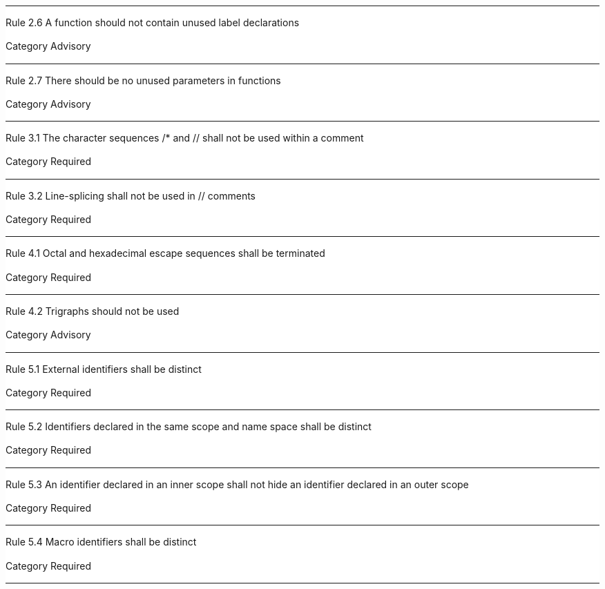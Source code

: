 ------

Rule 2.6 A function should not contain unused label declarations

Category Advisory

------

Rule 2.7 There should be no unused parameters in functions

Category Advisory

------

Rule 3.1 The character sequences /* and // shall not be used within a comment

Category Required

------

Rule 3.2 Line-splicing shall not be used in // comments

Category Required

------

Rule 4.1 Octal and hexadecimal escape sequences shall be terminated

Category Required

------

Rule 4.2 Trigraphs should not be used

Category Advisory

------

Rule 5.1 External identifiers shall be distinct

Category Required

------

Rule 5.2 Identifiers declared in the same scope and name space shall be distinct

Category Required

------

Rule 5.3 An identifier declared in an inner scope shall not hide an identifier declared in an outer scope

Category Required

------

Rule 5.4 Macro identifiers shall be distinct

Category Required

------
